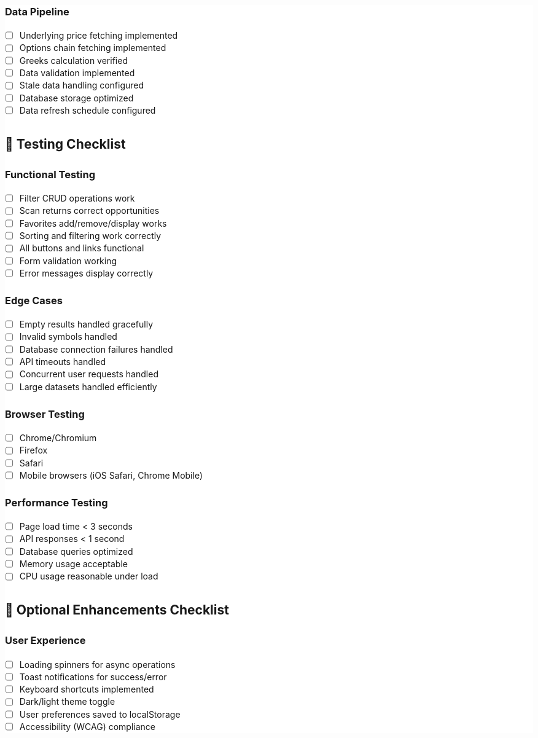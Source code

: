 ### Data Pipeline
- [ ] Underlying price fetching implemented
- [ ] Options chain fetching implemented
- [ ] Greeks calculation verified
- [ ] Data validation implemented
- [ ] Stale data handling configured
- [ ] Database storage optimized
- [ ] Data refresh schedule configured

## 🧪 Testing Checklist

### Functional Testing
- [ ] Filter CRUD operations work
- [ ] Scan returns correct opportunities
- [ ] Favorites add/remove/display works
- [ ] Sorting and filtering work correctly
- [ ] All buttons and links functional
- [ ] Form validation working
- [ ] Error messages display correctly

### Edge Cases
- [ ] Empty results handled gracefully
- [ ] Invalid symbols handled
- [ ] Database connection failures handled
- [ ] API timeouts handled
- [ ] Concurrent user requests handled
- [ ] Large datasets handled efficiently

### Browser Testing
- [ ] Chrome/Chromium
- [ ] Firefox
- [ ] Safari
- [ ] Mobile browsers (iOS Safari, Chrome Mobile)

### Performance Testing
- [ ] Page load time < 3 seconds
- [ ] API responses < 1 second
- [ ] Database queries optimized
- [ ] Memory usage acceptable
- [ ] CPU usage reasonable under load

## 📱 Optional Enhancements Checklist

### User Experience
- [ ] Loading spinners for async operations
- [ ] Toast notifications for success/error
- [ ] Keyboard shortcuts implemented
- [ ] Dark/light theme toggle
- [ ] User preferences saved to localStorage
- [ ] Accessibility (WCAG) compliance
